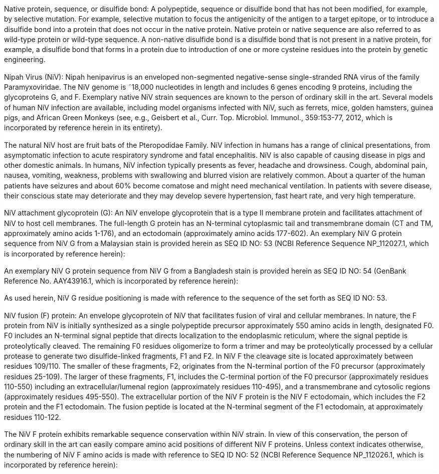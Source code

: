 Native protein, sequence, or disulfide bond: A polypeptide, sequence or disulfide bond that has not been modified, for example, by selective mutation. For example, selective mutation to focus the antigenicity of the antigen to a target epitope, or to introduce a disulfide bond into a protein that does not occur in the native protein. Native protein or native sequence are also referred to as wild-type protein or wild-type sequence. A non-native disulfide bond is a disulfide bond that is not present in a native protein, for example, a disulfide bond that forms in a protein due to introduction of one or more cysteine residues into the protein by genetic engineering.

Nipah Virus (NiV): Nipah henipavirus is an enveloped non-segmented negative-sense single-stranded RNA virus of the family Paramyxoviridae. The NiV genome is ˜18,000 nucleotides in length and includes 6 genes encoding 9 proteins, including the glycoproteins G, and F. Exemplary native NiV strain sequences are known to the person of ordinary skill in the art. Several models of human NiV infection are available, including model organisms infected with NiV, such as ferrets, mice, golden hamsters, guinea pigs, and African Green Monkeys (see, e.g., Geisbert et al., Curr. Top. Microbiol. Immunol., 359:153-77, 2012, which is incorporated by reference herein in its entirety).

The natural NiV host are fruit bats of the Pteropodidae Family. NiV infection in humans has a range of clinical presentations, from asymptomatic infection to acute respiratory syndrome and fatal encephalitis. NiV is also capable of causing disease in pigs and other domestic animals. In humans, NiV infection typically presents as fever, headache and drowsiness. Cough, abdominal pain, nausea, vomiting, weakness, problems with swallowing and blurred vision are relatively common. About a quarter of the human patients have seizures and about 60% become comatose and might need mechanical ventilation. In patients with severe disease, their conscious state may deteriorate and they may develop severe hypertension, fast heart rate, and very high temperature.

NiV attachment glycoprotein (G): An NiV envelope glycoprotein that is a type II membrane protein and facilitates attachment of NiV to host cell membranes. The full-length G protein has an N-terminal cytoplasmic tail and transmembrane domain (CT and TM, approximately amino acids 1-176), and an ectodomain (approximately amino acids 177-602). An exemplary NiV G protein sequence from NiV G from a Malaysian stain is provided herein as SEQ ID NO: 53 (NCBI Reference Sequence NP_112027.1, which is incorporated by reference herein):

An exemplary NiV G protein sequence from NiV G from a Bangladesh stain is provided herein as SEQ ID NO: 54 (GenBank Reference No. AAY43916.1, which is incorporated by reference herein):

As used herein, NiV G residue positioning is made with reference to the sequence of the set forth as SEQ ID NO: 53.

NiV fusion (F) protein: An envelope glycoprotein of NiV that facilitates fusion of viral and cellular membranes. In nature, the F protein from NiV is initially synthesized as a single polypeptide precursor approximately 550 amino acids in length, designated F0. F0 includes an N-terminal signal peptide that directs localization to the endoplasmic reticulum, where the signal peptide is proteolytically cleaved. The remaining F0 residues oligomerize to form a trimer and may be proteolytically processed by a cellular protease to generate two disulfide-linked fragments, F1 and F2. In NiV F the cleavage site is located approximately between residues 109/110. The smaller of these fragments, F2, originates from the N-terminal portion of the F0 precursor (approximately residues 25-109). The larger of these fragments, F1, includes the C-terminal portion of the F0 precursor (approximately residues 110-550) including an extracellular/lumenal region (approximately residues 110-495), and a transmembrane and cytosolic regions (approximately residues 495-550). The extracellular portion of the NiV F protein is the NiV F ectodomain, which includes the F2 protein and the F1 ectodomain. The fusion peptide is located at the N-terminal segment of the F1 ectodomain, at approximately residues 110-122.

The NiV F protein exhibits remarkable sequence conservation within NiV strain. In view of this conservation, the person of ordinary skill in the art can easily compare amino acid positions of different NiV F proteins. Unless context indicates otherwise, the numbering of NiV F amino acids is made with reference to SEQ ID NO: 52 (NCBI Reference Sequence NP_112026.1, which is incorporated by reference herein):
